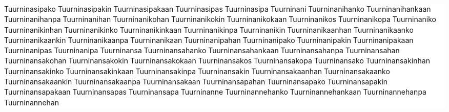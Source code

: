 Tuurninasipako
Tuurninasipakin
Tuurninasipakaan
Tuurninasipas
Tuurninasipa
Tuurninani
Tuurninanihanko
Tuurninanihankaan
Tuurninanihanpa
Tuurninanihan
Tuurninanikohan
Tuurninanikokin
Tuurninanikokaan
Tuurninanikos
Tuurninanikopa
Tuurninaniko
Tuurninanikinhan
Tuurninanikinko
Tuurninanikinkaan
Tuurninanikinpa
Tuurninanikin
Tuurninanikaanhan
Tuurninanikaanko
Tuurninanikaankin
Tuurninanikaanpa
Tuurninanikaan
Tuurninanipahan
Tuurninanipako
Tuurninanipakin
Tuurninanipakaan
Tuurninanipas
Tuurninanipa
Tuurninansa
Tuurninansahanko
Tuurninansahankaan
Tuurninansahanpa
Tuurninansahan
Tuurninansakohan
Tuurninansakokin
Tuurninansakokaan
Tuurninansakos
Tuurninansakopa
Tuurninansako
Tuurninansakinhan
Tuurninansakinko
Tuurninansakinkaan
Tuurninansakinpa
Tuurninansakin
Tuurninansakaanhan
Tuurninansakaanko
Tuurninansakaankin
Tuurninansakaanpa
Tuurninansakaan
Tuurninansapahan
Tuurninansapako
Tuurninansapakin
Tuurninansapakaan
Tuurninansapas
Tuurninansapa
Tuurninanne
Tuurninannehanko
Tuurninannehankaan
Tuurninannehanpa
Tuurninannehan